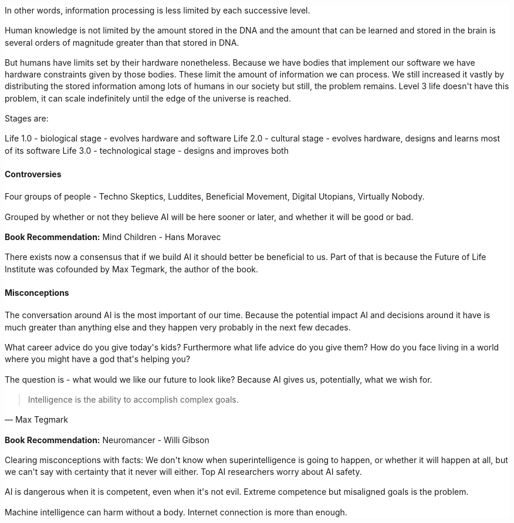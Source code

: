 In other words, information processing is less limited by each successive level. 

Human knowledge is not limited by the amount stored in the DNA and the amount that can be learned and stored in the brain is several orders of magnitude greater than that stored in DNA. 

But humans have limits set by their hardware nonetheless. Because we have bodies that implement our software we have hardware constraints given by those bodies. These limit the amount of information we can process. We still increased it vastly by distributing the stored information among lots of humans in our society but still, the problem remains. Level 3 life doesn't have this problem, it can scale indefinitely until the edge of the universe is reached.

Stages are: 

Life 1.0 - biological stage - evolves hardware and software
Life 2.0 - cultural stage - evolves hardware, designs and learns most of its software
Life 3.0 - technological stage - designs and improves both

#### Controversies

Four groups of people - Techno Skeptics, Luddites, Beneficial Movement, Digital Utopians, Virtually Nobody. 

Grouped by whether or not they believe AI will be here sooner or later, and whether it will be good or bad. 

**Book Recommendation:** Mind Children - Hans Moravec

There exists now a consensus that if we build AI it should better be beneficial to us. Part of that is because the Future of Life Institute was cofounded by Max Tegmark, the author of the book. 

#### Misconceptions

The conversation around AI is the most important of our time. Because the potential impact AI and decisions around it have is much greater than anything else and they happen very probably in the next few decades.

What career advice do you give today's kids? 
Furthermore what life advice do you give them? How do you face living in a world where you might have a god that's helping you?

The question is  - what would we like our future to look like? Because AI gives us, potentially, what we wish for. 

> Intelligence is the ability to accomplish complex goals. 

— Max Tegmark

**Book Recommendation:** Neuromancer - Willi Gibson

Clearing misconceptions with facts:
We don't know when superintelligence is going to happen, or whether it will happen at all, but we can't say with certainty that it never will either. 
Top AI researchers worry about AI safety. 

AI is dangerous when it is competent, even when it's not evil. Extreme competence but misaligned goals is the problem. 

Machine intelligence can harm without a body. Internet connection is more than enough. 
